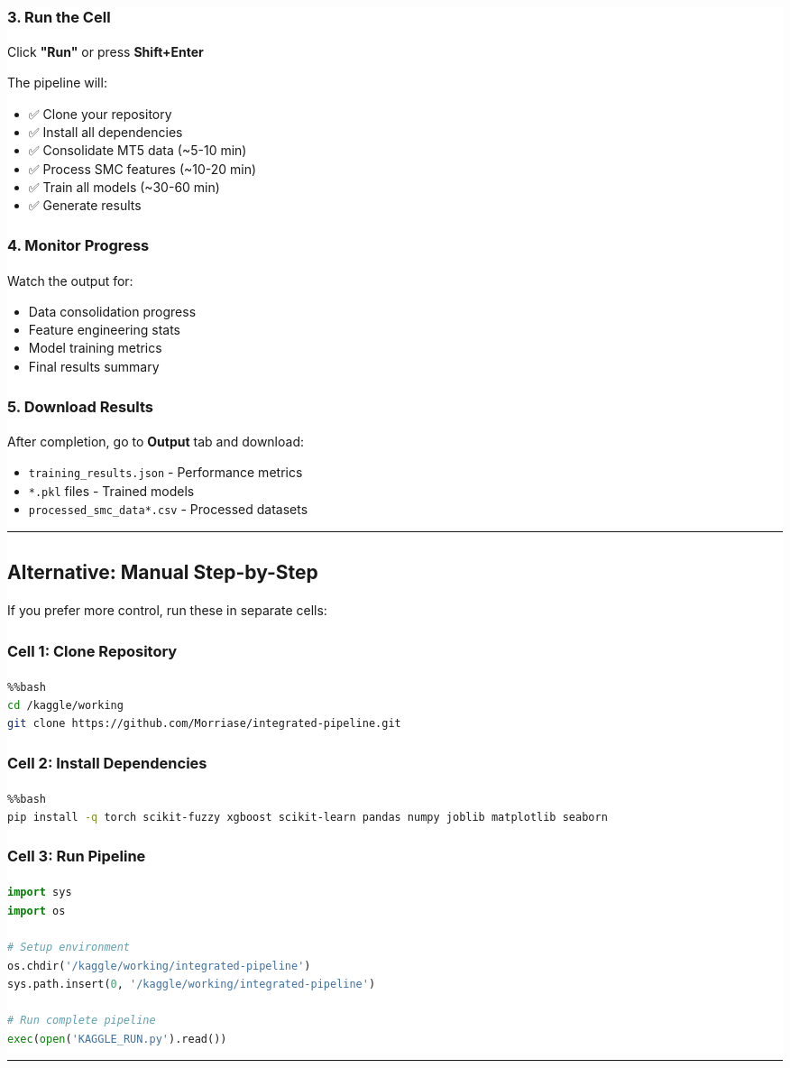 ### 3. Run the Cell

Click **"Run"** or press **Shift+Enter**

The pipeline will:
- ✅ Clone your repository
- ✅ Install all dependencies
- ✅ Consolidate MT5 data (~5-10 min)
- ✅ Process SMC features (~10-20 min)
- ✅ Train all models (~30-60 min)
- ✅ Generate results

### 4. Monitor Progress

Watch the output for:
- Data consolidation progress
- Feature engineering stats
- Model training metrics
- Final results summary

### 5. Download Results

After completion, go to **Output** tab and download:
- `training_results.json` - Performance metrics
- `*.pkl` files - Trained models
- `processed_smc_data*.csv` - Processed datasets

---

## Alternative: Manual Step-by-Step

If you prefer more control, run these in separate cells:

### Cell 1: Clone Repository
```bash
%%bash
cd /kaggle/working
git clone https://github.com/Morriase/integrated-pipeline.git
```

### Cell 2: Install Dependencies
```bash
%%bash
pip install -q torch scikit-fuzzy xgboost scikit-learn pandas numpy joblib matplotlib seaborn
```

### Cell 3: Run Pipeline
```python
import sys
import os

# Setup environment
os.chdir('/kaggle/working/integrated-pipeline')
sys.path.insert(0, '/kaggle/working/integrated-pipeline')

# Run complete pipeline
exec(open('KAGGLE_RUN.py').read())
```

---